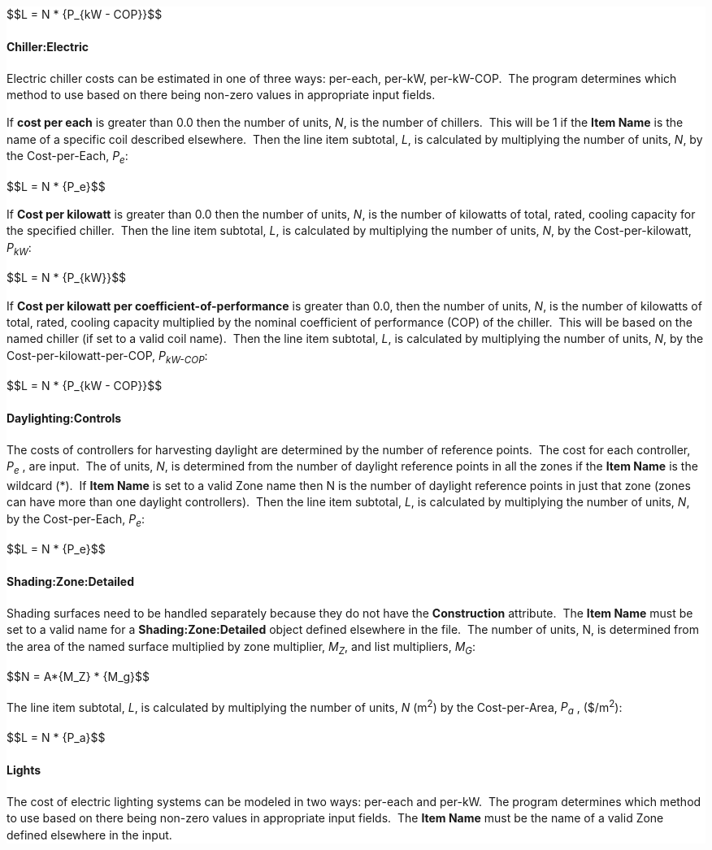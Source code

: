 <div>$$L = N * {P_{kW - COP}}$$</div>

#### Chiller:Electric

Electric chiller costs can be estimated in one of three ways: per-each, per-kW, per-kW-COP.  The program determines which method to use based on there being non-zero values in appropriate input fields.

If **cost per each** is greater than 0.0 then the number of units, *N*, is the number of chillers.  This will be 1 if the **Item Name** is the name of a specific coil described elsewhere.  Then the line item subtotal, *L*, is calculated by multiplying the number of units, *N*, by the Cost-per-Each, *P<sub>e</sub>*:

<div>$$L = N * {P_e}$$</div>

If **Cost per kilowatt** is greater than 0.0 then the number of units, *N*, is the number of kilowatts of total, rated, cooling capacity for the specified chiller.  Then the line item subtotal, *L*, is calculated by multiplying the number of units, *N*, by the Cost-per-kilowatt, *P<sub>kW</sub>*:

<div>$$L = N * {P_{kW}}$$</div>

If **Cost per kilowatt per coefficient-of-performance** is greater than 0.0, then the number of units, *N*, is the number of kilowatts of total, rated, cooling capacity multiplied by the nominal coefficient of performance (COP) of the chiller.  This will be based on the named chiller (if set to a valid coil name).  Then the line item subtotal, *L*, is calculated by multiplying the number of units, *N*, by the Cost-per-kilowatt-per-COP, *P<sub>kW-COP</sub>*:

<div>$$L = N * {P_{kW - COP}}$$</div>

#### Daylighting:Controls

The costs of controllers for harvesting daylight are determined by the number of reference points.  The cost for each controller, *P<sub>e</sub>* , are input.  The of units, *N*, is determined from the number of daylight reference points in all the zones if the **Item Name** is the wildcard (\*).  If **Item Name** is set to a valid Zone name then N is the number of daylight reference points in just that zone (zones can have more than one daylight controllers).  Then the line item subtotal, *L*, is calculated by multiplying the number of units, *N*, by the Cost-per-Each, *P<sub>e</sub>*:

<div>$$L = N * {P_e}$$</div>

#### Shading:Zone:Detailed

Shading surfaces need to be handled separately because they do not have the **Construction** attribute.  The **Item Name** must be set to a valid name for a **Shading:Zone:Detailed** object defined elsewhere in the file.  The number of units, N, is determined from the area of the named surface multiplied by zone multiplier, *M<sub>Z</sub>*, and list multipliers, *M<sub>G</sub>*:

<div>$$N = A*{M_Z} * {M_g}$$</div>

The line item subtotal, *L*, is calculated by multiplying the number of units, *N* (m<sup>2</sup>) by the Cost-per-Area, *P<sub>a</sub>* , ($/m<sup>2</sup>):

<div>$$L = N * {P_a}$$</div>

#### Lights

The cost of electric lighting systems can be modeled in two ways: per-each and per-kW.  The program determines which method to use based on there being non-zero values in appropriate input fields.  The **Item Name** must be the name of a valid Zone defined elsewhere in the input.
